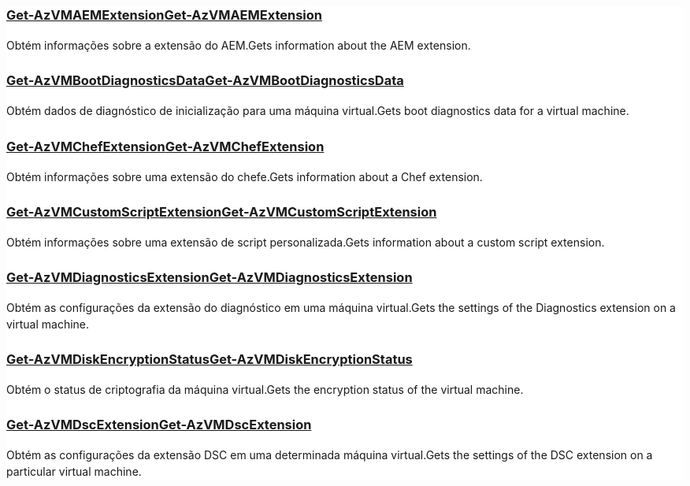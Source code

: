 ### [<span data-ttu-id="23557-185">Get-AzVMAEMExtension</span><span class="sxs-lookup"><span data-stu-id="23557-185">Get-AzVMAEMExtension</span></span>](Get-AzVMAEMExtension.md)
<span data-ttu-id="23557-186">Obtém informações sobre a extensão do AEM.</span><span class="sxs-lookup"><span data-stu-id="23557-186">Gets information about the AEM extension.</span></span>

### [<span data-ttu-id="23557-187">Get-AzVMBootDiagnosticsData</span><span class="sxs-lookup"><span data-stu-id="23557-187">Get-AzVMBootDiagnosticsData</span></span>](Get-AzVMBootDiagnosticsData.md)
<span data-ttu-id="23557-188">Obtém dados de diagnóstico de inicialização para uma máquina virtual.</span><span class="sxs-lookup"><span data-stu-id="23557-188">Gets boot diagnostics data for a virtual machine.</span></span>

### [<span data-ttu-id="23557-189">Get-AzVMChefExtension</span><span class="sxs-lookup"><span data-stu-id="23557-189">Get-AzVMChefExtension</span></span>](Get-AzVMChefExtension.md)
<span data-ttu-id="23557-190">Obtém informações sobre uma extensão do chefe.</span><span class="sxs-lookup"><span data-stu-id="23557-190">Gets information about a Chef extension.</span></span>

### [<span data-ttu-id="23557-191">Get-AzVMCustomScriptExtension</span><span class="sxs-lookup"><span data-stu-id="23557-191">Get-AzVMCustomScriptExtension</span></span>](Get-AzVMCustomScriptExtension.md)
<span data-ttu-id="23557-192">Obtém informações sobre uma extensão de script personalizada.</span><span class="sxs-lookup"><span data-stu-id="23557-192">Gets information about a custom script extension.</span></span>

### [<span data-ttu-id="23557-193">Get-AzVMDiagnosticsExtension</span><span class="sxs-lookup"><span data-stu-id="23557-193">Get-AzVMDiagnosticsExtension</span></span>](Get-AzVMDiagnosticsExtension.md)
<span data-ttu-id="23557-194">Obtém as configurações da extensão do diagnóstico em uma máquina virtual.</span><span class="sxs-lookup"><span data-stu-id="23557-194">Gets the settings of the Diagnostics extension on a virtual machine.</span></span>

### [<span data-ttu-id="23557-195">Get-AzVMDiskEncryptionStatus</span><span class="sxs-lookup"><span data-stu-id="23557-195">Get-AzVMDiskEncryptionStatus</span></span>](Get-AzVMDiskEncryptionStatus.md)
<span data-ttu-id="23557-196">Obtém o status de criptografia da máquina virtual.</span><span class="sxs-lookup"><span data-stu-id="23557-196">Gets the encryption status of the virtual machine.</span></span>

### [<span data-ttu-id="23557-197">Get-AzVMDscExtension</span><span class="sxs-lookup"><span data-stu-id="23557-197">Get-AzVMDscExtension</span></span>](Get-AzVMDscExtension.md)
<span data-ttu-id="23557-198">Obtém as configurações da extensão DSC em uma determinada máquina virtual.</span><span class="sxs-lookup"><span data-stu-id="23557-198">Gets the settings of the DSC extension on a particular virtual machine.</span></span>

